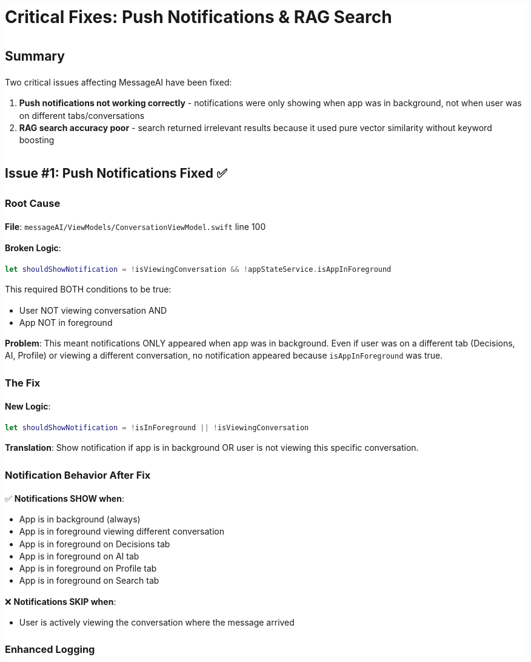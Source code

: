 # Critical Fixes: Push Notifications & RAG Search

## Summary

Two critical issues affecting MessageAI have been fixed:
1. **Push notifications not working correctly** - notifications were only showing when app was in background, not when user was on different tabs/conversations
2. **RAG search accuracy poor** - search returned irrelevant results because it used pure vector similarity without keyword boosting

## Issue #1: Push Notifications Fixed ✅

### Root Cause
**File**: `messageAI/ViewModels/ConversationViewModel.swift` line 100

**Broken Logic**:
```swift
let shouldShowNotification = !isViewingConversation && !appStateService.isAppInForeground
```

This required BOTH conditions to be true:
- User NOT viewing conversation AND
- App NOT in foreground

**Problem**: This meant notifications ONLY appeared when app was in background. Even if user was on a different tab (Decisions, AI, Profile) or viewing a different conversation, no notification appeared because `isAppInForeground` was true.

### The Fix

**New Logic**:
```swift
let shouldShowNotification = !isInForeground || !isViewingConversation
```

**Translation**: Show notification if app is in background OR user is not viewing this specific conversation.

### Notification Behavior After Fix

✅ **Notifications SHOW when**:
- App is in background (always)
- App is in foreground viewing different conversation
- App is in foreground on Decisions tab
- App is in foreground on AI tab
- App is in foreground on Profile tab
- App is in foreground on Search tab

❌ **Notifications SKIP when**:
- User is actively viewing the conversation where the message arrived

### Enhanced Logging
